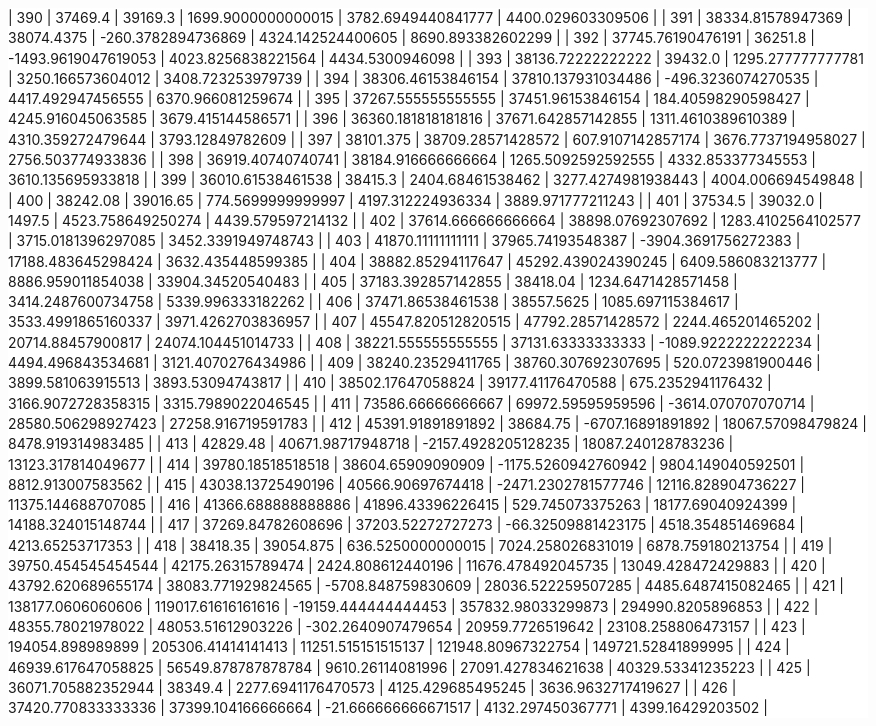 | 390 | 37469.4 | 39169.3 | 1699.9000000000015 | 3782.6949440841777 | 4400.029603309506 |
| 391 | 38334.81578947369 | 38074.4375 | -260.3782894736869 | 4324.142524400605 | 8690.893382602299 |
| 392 | 37745.76190476191 | 36251.8 | -1493.9619047619053 | 4023.8256838221564 | 4434.5300946098 |
| 393 | 38136.72222222222 | 39432.0 | 1295.277777777781 | 3250.166573604012 | 3408.723253979739 |
| 394 | 38306.46153846154 | 37810.137931034486 | -496.3236074270535 | 4417.492947456555 | 6370.966081259674 |
| 395 | 37267.555555555555 | 37451.96153846154 | 184.40598290598427 | 4245.916045063585 | 3679.415144586571 |
| 396 | 36360.181818181816 | 37671.642857142855 | 1311.4610389610389 | 4310.359272479644 | 3793.12849782609 |
| 397 | 38101.375 | 38709.28571428572 | 607.9107142857174 | 3676.7737194958027 | 2756.503774933836 |
| 398 | 36919.40740740741 | 38184.916666666664 | 1265.5092592592555 | 4332.853377345553 | 3610.135695933818 |
| 399 | 36010.61538461538 | 38415.3 | 2404.68461538462 | 3277.4274981938443 | 4004.006694549848 |
| 400 | 38242.08 | 39016.65 | 774.5699999999997 | 4197.312224936334 | 3889.971777211243 |
| 401 | 37534.5 | 39032.0 | 1497.5 | 4523.758649250274 | 4439.579597214132 |
| 402 | 37614.666666666664 | 38898.07692307692 | 1283.4102564102577 | 3715.0181396297085 | 3452.3391949748743 |
| 403 | 41870.11111111111 | 37965.74193548387 | -3904.3691756272383 | 17188.483645298424 | 3632.435448599385 |
| 404 | 38882.85294117647 | 45292.439024390245 | 6409.586083213777 | 8886.959011854038 | 33904.34520540483 |
| 405 | 37183.392857142855 | 38418.04 | 1234.6471428571458 | 3414.2487600734758 | 5339.996333182262 |
| 406 | 37471.86538461538 | 38557.5625 | 1085.697115384617 | 3533.4991865160337 | 3971.4262703836957 |
| 407 | 45547.820512820515 | 47792.28571428572 | 2244.465201465202 | 20714.88457900817 | 24074.104451014733 |
| 408 | 38221.555555555555 | 37131.63333333333 | -1089.9222222222234 | 4494.496843534681 | 3121.4070276434986 |
| 409 | 38240.23529411765 | 38760.307692307695 | 520.0723981900446 | 3899.581063915513 | 3893.53094743817 |
| 410 | 38502.17647058824 | 39177.41176470588 | 675.2352941176432 | 3166.9072728358315 | 3315.7989022046545 |
| 411 | 73586.66666666667 | 69972.59595959596 | -3614.070707070714 | 28580.506298927423 | 27258.916719591783 |
| 412 | 45391.91891891892 | 38684.75 | -6707.16891891892 | 18067.57098479824 | 8478.919314983485 |
| 413 | 42829.48 | 40671.98717948718 | -2157.4928205128235 | 18087.240128783236 | 13123.317814049677 |
| 414 | 39780.18518518518 | 38604.65909090909 | -1175.5260942760942 | 9804.149040592501 | 8812.913007583562 |
| 415 | 43038.13725490196 | 40566.90697674418 | -2471.2302781577746 | 12116.828904736227 | 11375.144688707085 |
| 416 | 41366.688888888886 | 41896.43396226415 | 529.745073375263 | 18177.69040924399 | 14188.324015148744 |
| 417 | 37269.84782608696 | 37203.52272727273 | -66.32509881423175 | 4518.354851469684 | 4213.65253717353 |
| 418 | 38418.35 | 39054.875 | 636.5250000000015 | 7024.258026831019 | 6878.759180213754 |
| 419 | 39750.454545454544 | 42175.26315789474 | 2424.808612440196 | 11676.478492045735 | 13049.428472429883 |
| 420 | 43792.620689655174 | 38083.771929824565 | -5708.848759830609 | 28036.522259507285 | 4485.6487415082465 |
| 421 | 138177.0606060606 | 119017.61616161616 | -19159.444444444453 | 357832.98033299873 | 294990.8205896853 |
| 422 | 48355.78021978022 | 48053.51612903226 | -302.2640907479654 | 20959.7726519642 | 23108.258806473157 |
| 423 | 194054.898989899 | 205306.41414141413 | 11251.515151515137 | 121948.80967322754 | 149721.52841899995 |
| 424 | 46939.617647058825 | 56549.878787878784 | 9610.26114081996 | 27091.427834621638 | 40329.53341235223 |
| 425 | 36071.705882352944 | 38349.4 | 2277.6941176470573 | 4125.429685495245 | 3636.9632717419627 |
| 426 | 37420.770833333336 | 37399.104166666664 | -21.666666666671517 | 4132.297450367771 | 4399.16429203502 |